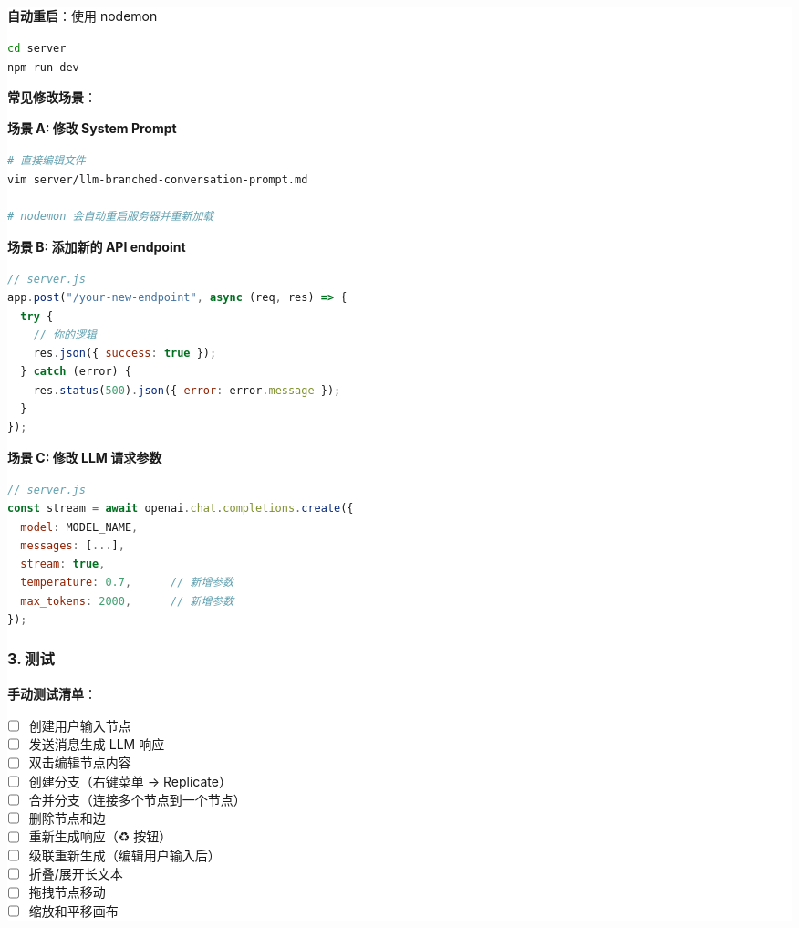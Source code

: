 **自动重启**：使用 nodemon

```bash
cd server
npm run dev
```

**常见修改场景**：

**场景 A: 修改 System Prompt**
```bash
# 直接编辑文件
vim server/llm-branched-conversation-prompt.md

# nodemon 会自动重启服务器并重新加载
```

**场景 B: 添加新的 API endpoint**
```javascript
// server.js
app.post("/your-new-endpoint", async (req, res) => {
  try {
    // 你的逻辑
    res.json({ success: true });
  } catch (error) {
    res.status(500).json({ error: error.message });
  }
});
```

**场景 C: 修改 LLM 请求参数**
```javascript
// server.js
const stream = await openai.chat.completions.create({
  model: MODEL_NAME,
  messages: [...],
  stream: true,
  temperature: 0.7,      // 新增参数
  max_tokens: 2000,      // 新增参数
});
```

### 3. 测试

**手动测试清单**：

- [ ] 创建用户输入节点
- [ ] 发送消息生成 LLM 响应
- [ ] 双击编辑节点内容
- [ ] 创建分支（右键菜单 → Replicate）
- [ ] 合并分支（连接多个节点到一个节点）
- [ ] 删除节点和边
- [ ] 重新生成响应（♻️ 按钮）
- [ ] 级联重新生成（编辑用户输入后）
- [ ] 折叠/展开长文本
- [ ] 拖拽节点移动
- [ ] 缩放和平移画布
